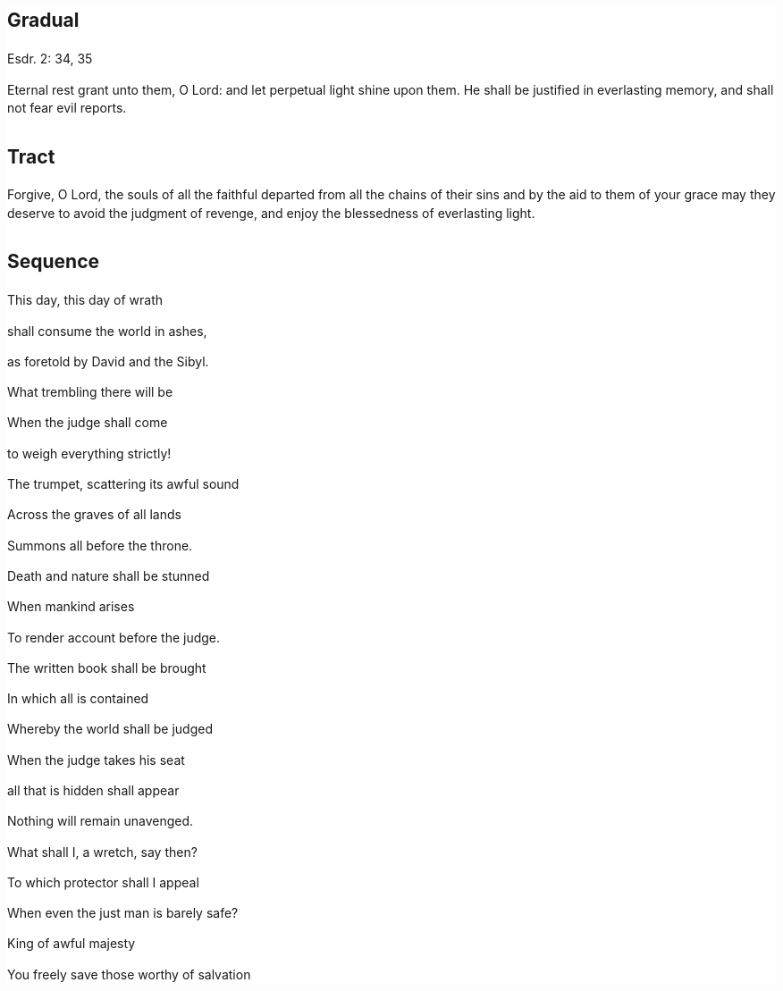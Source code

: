 ## Gradual

Esdr. 2: 34, 35

Eternal rest grant unto them, O Lord: and let perpetual light shine upon them. He shall be justified in everlasting memory, and shall not fear evil reports.

## Tract

Forgive, O Lord, the souls of all the faithful departed from all the chains of their sins and by the aid to them of your grace may they deserve to avoid the judgment of revenge, and enjoy the blessedness of everlasting light.

## Sequence

This day, this day of wrath

shall consume the world in ashes,

as foretold by David and the Sibyl.

What trembling there will be

When the judge shall come

to weigh everything strictly!

The trumpet, scattering its awful sound

Across the graves of all lands

Summons all before the throne.

Death and nature shall be stunned

When mankind arises

To render account before the judge.

The written book shall be brought

In which all is contained

Whereby the world shall be judged

When the judge takes his seat

all that is hidden shall appear

Nothing will remain unavenged.

What shall I, a wretch, say then?

To which protector shall I appeal

When even the just man is barely safe?

King of awful majesty

You freely save those worthy of salvation
